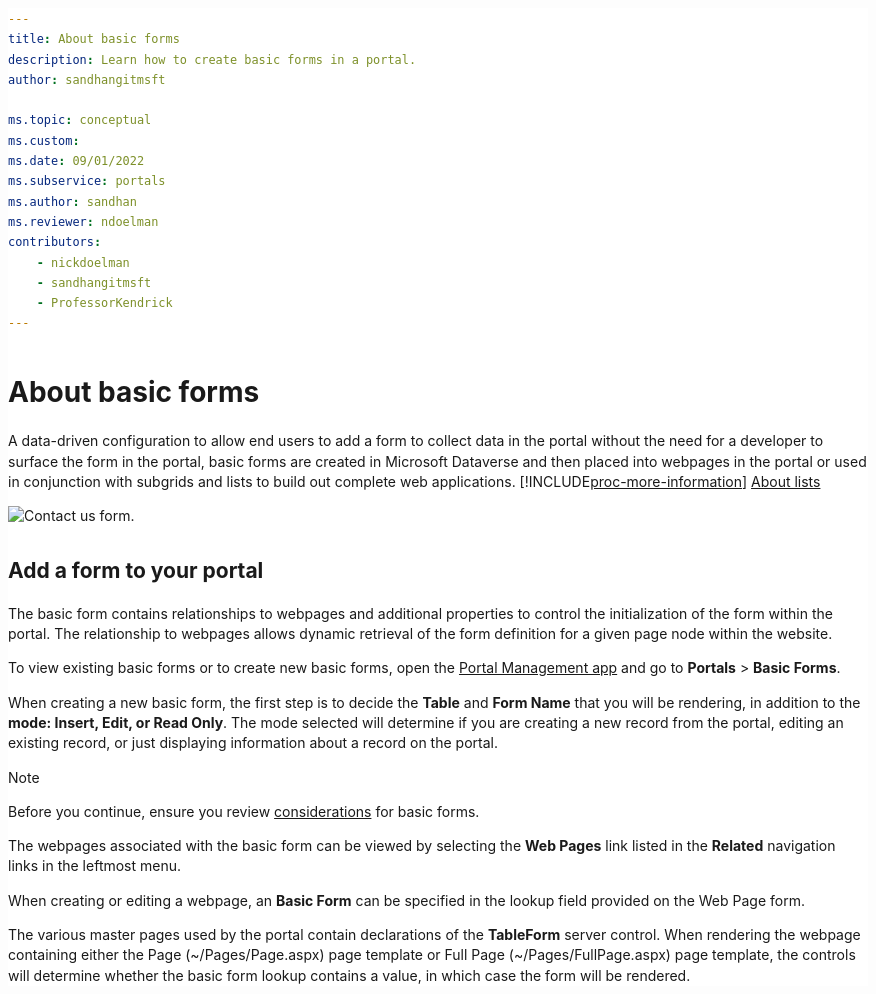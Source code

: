 ```yaml
---
title: About basic forms
description: Learn how to create basic forms in a portal.
author: sandhangitmsft

ms.topic: conceptual
ms.custom: 
ms.date: 09/01/2022
ms.subservice: portals
ms.author: sandhan
ms.reviewer: ndoelman
contributors:
    - nickdoelman
    - sandhangitmsft
    - ProfessorKendrick
---
```


# About basic forms

A data-driven configuration to allow end users to add a form to collect data in the portal without the need for a developer to surface the form in the portal, basic forms are created in Microsoft Dataverse and then placed into webpages in the portal or used in conjunction with subgrids and lists to build out complete web applications. [!INCLUDE[proc-more-information](../../../includes/proc-more-information.md)] [About lists](entity-lists.md) 

![Contact us form.](../media/contact-us-form.png "Contact us form")  

## Add a form to your portal

The basic form contains relationships to webpages and additional properties to control the initialization of the form within the portal. The relationship to webpages allows dynamic retrieval of the form definition for a given page node within the website. 

To view existing basic forms or to create new basic forms, open the [Portal Management app](configure-portal.md) and go to **Portals** &gt; **Basic Forms**.

When creating a new basic form, the first step is to decide the **Table** and **Form Name** that you will be rendering, in addition to the **mode: Insert, Edit, or Read Only**. The mode selected will determine if you are creating a new record from the portal, editing an existing record, or just displaying information about a record on the portal.

> [!NOTE]
> Before you continue, ensure you review [considerations](#considerations) for basic forms.

The webpages associated with the basic form can be viewed by selecting the **Web Pages** link listed in the **Related** navigation links in the leftmost menu.

When creating or editing a webpage, an **Basic Form** can be specified in the lookup field provided on the Web Page form.

The various master pages used by the portal contain declarations of the **TableForm** server control. When rendering the webpage containing either the Page (~/Pages/Page.aspx) page template or Full Page (~/Pages/FullPage.aspx) page template, the controls will determine whether the basic form lookup contains a value, in which case the form will be rendered.
